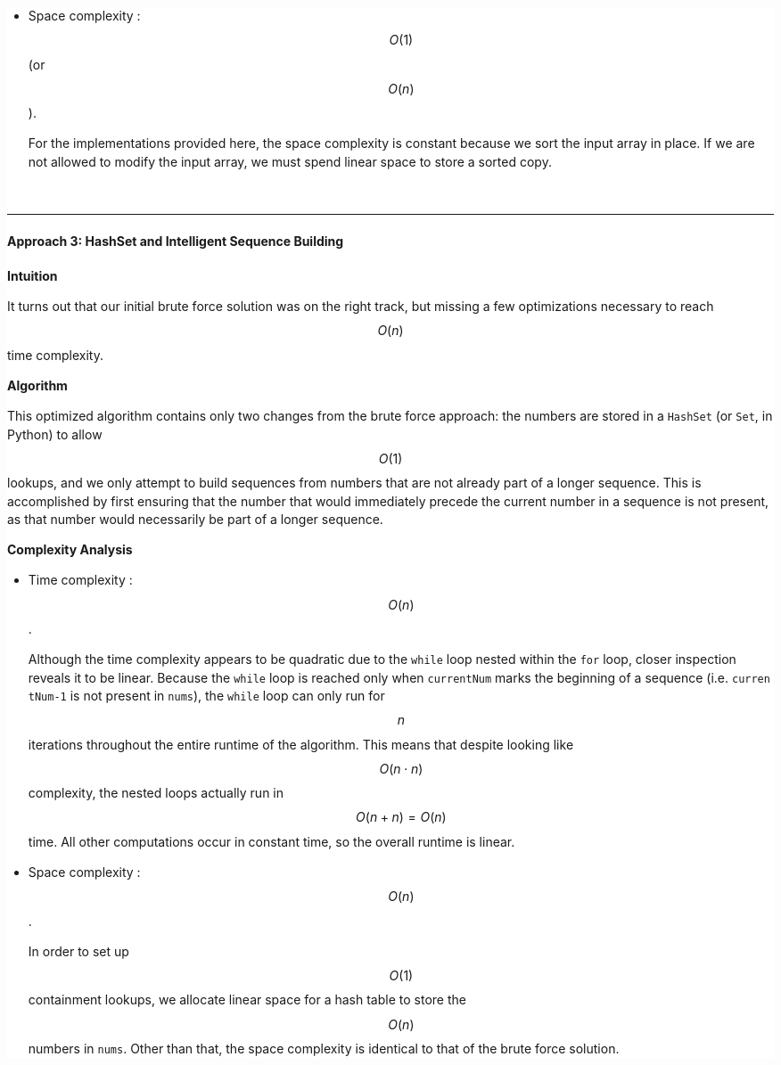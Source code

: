 * Space complexity : $$O(1)$$ (or $$O(n)$$).

    For the implementations provided here, the space complexity is constant
    because we sort the input array in place. If we are not allowed to modify
    the input array, we must spend linear space to store a sorted copy.

<br />

---

#### Approach 3: HashSet and Intelligent Sequence Building

**Intuition**

It turns out that our initial brute force solution was on the right track, but missing
a few optimizations necessary to reach $$O(n)$$ time complexity.

**Algorithm**

This optimized algorithm contains only two changes from the brute force
approach: the numbers are stored in a `HashSet` (or `Set`, in Python) to
allow $$O(1)$$ lookups, and we only attempt to build sequences from numbers
that are not already part of a longer sequence. This is accomplished by first
ensuring that the number that would immediately precede the current number in
a sequence is not present, as that number would necessarily be part of a
longer sequence.

<iframe src="https://leetcode.com/playground/KbUGJ84k/shared" frameBorder="0" width="100%" height="497" name="KbUGJ84k"></iframe>


**Complexity Analysis**

* Time complexity : $$O(n)$$.

    Although the time complexity appears to be quadratic due to the `while`
    loop nested within the `for` loop, closer inspection reveals it to be
    linear. Because the `while` loop is reached only when `currentNum` marks
    the beginning of a sequence (i.e. `currentNum-1` is not present in
    `nums`), the `while` loop can only run for $$n$$ iterations throughout the
    entire runtime of the algorithm. This means that despite looking like
    $$O(n \cdot n)$$ complexity, the nested loops actually run in $$O(n + n) = O(n)$$
    time. All other computations occur in constant time, so the overall
    runtime is linear.

* Space complexity : $$O(n)$$.

    In order to set up $$O(1)$$ containment lookups, we allocate linear space
    for a hash table to store the $$O(n)$$ numbers in `nums`. Other than that,
    the space complexity is identical to that of the brute force solution.
